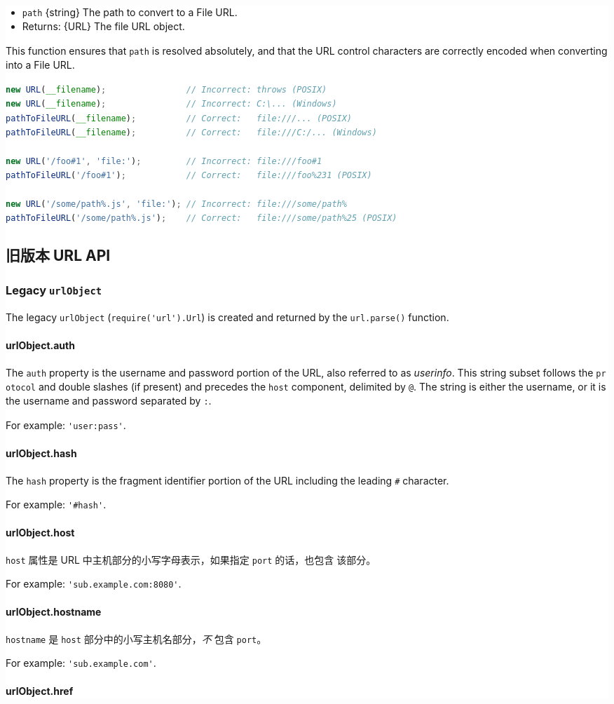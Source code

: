 
* `path` {string} The path to convert to a File URL.
* Returns: {URL} The file URL object.

This function ensures that `path` is resolved absolutely, and that the URL control characters are correctly encoded when converting into a File URL.

```js
new URL(__filename);                // Incorrect: throws (POSIX)
new URL(__filename);                // Incorrect: C:\... (Windows)
pathToFileURL(__filename);          // Correct:   file:///... (POSIX)
pathToFileURL(__filename);          // Correct:   file:///C:/... (Windows)

new URL('/foo#1', 'file:');         // Incorrect: file:///foo#1
pathToFileURL('/foo#1');            // Correct:   file:///foo%231 (POSIX)

new URL('/some/path%.js', 'file:'); // Incorrect: file:///some/path%
pathToFileURL('/some/path%.js');    // Correct:   file:///some/path%25 (POSIX)
```

## 旧版本 URL API

### Legacy `urlObject`

The legacy `urlObject` (`require('url').Url`) is created and returned by the `url.parse()` function.

#### urlObject.auth

The `auth` property is the username and password portion of the URL, also referred to as _userinfo_. This string subset follows the `protocol` and double slashes (if present) and precedes the `host` component, delimited by `@`. The string is either the username, or it is the username and password separated by `:`.

For example: `'user:pass'`.

#### urlObject.hash

The `hash` property is the fragment identifier portion of the URL including the leading `#` character.

For example: `'#hash'`.

#### urlObject.host

`host` 属性是 URL 中主机部分的小写字母表示，如果指定 `port` 的话，也包含 该部分。

For example: `'sub.example.com:8080'`.

#### urlObject.hostname

`hostname` 是 `host` 部分中的小写主机名部分，*不* 包含 `port`。

For example: `'sub.example.com'`.

#### urlObject.href
